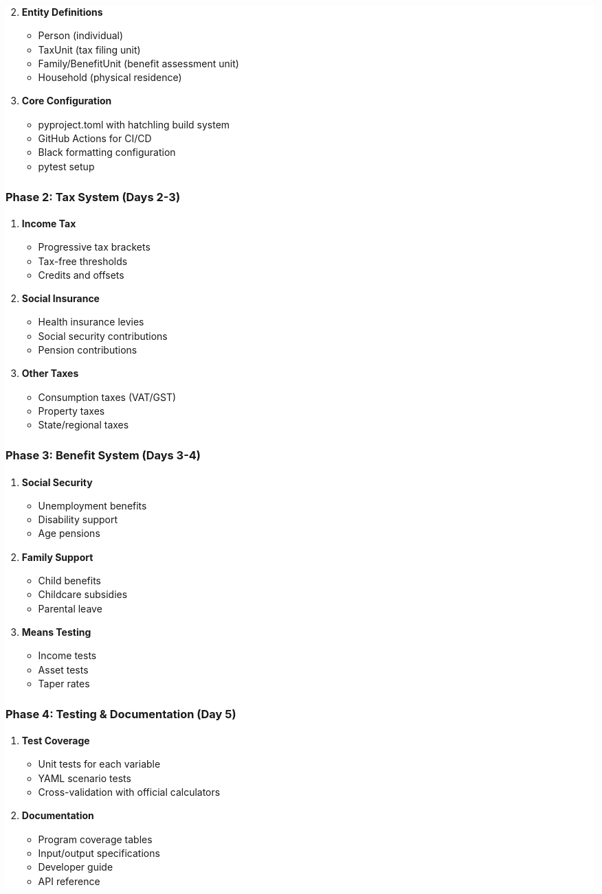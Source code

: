 2. **Entity Definitions**
   - Person (individual)
   - TaxUnit (tax filing unit)
   - Family/BenefitUnit (benefit assessment unit)
   - Household (physical residence)

3. **Core Configuration**
   - pyproject.toml with hatchling build system
   - GitHub Actions for CI/CD
   - Black formatting configuration
   - pytest setup

### Phase 2: Tax System (Days 2-3)
1. **Income Tax**
   - Progressive tax brackets
   - Tax-free thresholds
   - Credits and offsets

2. **Social Insurance**
   - Health insurance levies
   - Social security contributions
   - Pension contributions

3. **Other Taxes**
   - Consumption taxes (VAT/GST)
   - Property taxes
   - State/regional taxes

### Phase 3: Benefit System (Days 3-4)
1. **Social Security**
   - Unemployment benefits
   - Disability support
   - Age pensions

2. **Family Support**
   - Child benefits
   - Childcare subsidies
   - Parental leave

3. **Means Testing**
   - Income tests
   - Asset tests
   - Taper rates

### Phase 4: Testing & Documentation (Day 5)
1. **Test Coverage**
   - Unit tests for each variable
   - YAML scenario tests
   - Cross-validation with official calculators

2. **Documentation**
   - Program coverage tables
   - Input/output specifications
   - Developer guide
   - API reference
